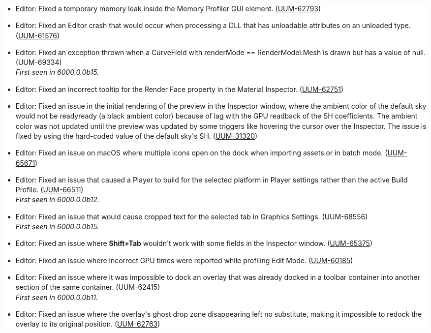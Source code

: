 - Editor: Fixed a temporary memory leak inside the Memory Profiler GUI element.
    ([UUM-62793](https://issuetracker.unity3d.com/issues/malloc-temp-pool-keeps-increasing-when-executing-the-job-dot-run-in-a-thread))

- Editor: Fixed an Editor crash that would occur when processing a DLL that has unloadable attributes on an unloaded type.
    ([UUM-61576](https://issuetracker.unity3d.com/issues/crash-on-mono-log-write-logfile-when-changing-the-dll-file-to-be-using-the-net-8-dot-0-framework-and-opening-the-project))

- Editor: Fixed an exception thrown when a CurveField with renderMode == RenderModel.Mesh is drawn but has a value of null.
    (UUM-69334)<br>
    *First seen in 6000.0.0b15.*

- Editor: Fixed an incorrect tooltip for the Render Face property in the Material Inspector.
    ([UUM-62751](https://issuetracker.unity3d.com/issues/material-inspector-ui-tooltip))

- Editor: Fixed an issue in the initial rendering of the preview in the Inspector window, where the ambient color of the default sky would not be readyready \(a black ambient color\) because of lag with the GPU readback of the SH coefficients. The ambient color was not updated until the preview was updated by some triggers like hovering the cursor over the Inspector. The issue is fixed by using the hard-coded value of the default sky's SH.
    ([UUM-31320](https://issuetracker.unity3d.com/issues/hdrp-material-color-changes-in-the-material-preview-when-hovering-the-cursor-over-the-inspector))

- Editor: Fixed an issue on macOS where multiple icons open on the dock when importing assets or in batch mode.
    ([UUM-65671](https://issuetracker.unity3d.com/issues/macos-unity-continuously-opens-and-closes-new-icons-in-the-dock))

- Editor: Fixed an issue that caused a Player to build for the selected platform in Player settings rather than the active Build Profile.
    ([UUM-66511](https://issuetracker.unity3d.com/issues/build-and-run-button-tries-to-build-for-selected-platform-tab-in-player-settings-instead-of-active-build-profile-platform))<br>
    *First seen in 6000.0.0b12.*

- Editor: Fixed an issue that would cause cropped text for the selected tab in Graphics Settings.
    (UUM-68556)<br>
    *First seen in 6000.0.0b15.*

- Editor: Fixed an issue where **Shift+Tab** wouldn't work with some fields in the Inspector window.
    ([UUM-65375](https://issuetracker.unity3d.com/issues/linux-the-input-focus-does-not-switch-when-pressing-the-tab-key))

- Editor: Fixed an issue where incorrect GPU times were reported while profiling Edit Mode.
    ([UUM-60185](https://issuetracker.unity3d.com/issues/silicon-modelimporter-dot-import-takes-a-long-time-when-opening-a-project-in-batch-mode))

- Editor: Fixed an issue where it was impossible to dock an overlay that was already docked in a toolbar container into another section of the same container.
    (UUM-62415)<br>
    *First seen in 6000.0.0b11.*

- Editor: Fixed an issue where the overlay's ghost drop zone disappearing left no substitute, making it impossible to redock the overlay to its original position.
    ([UUM-62763](https://issuetracker.unity3d.com/issues/overlays-dock-area-disappears-when-overlay-is-temporally-undocked))
